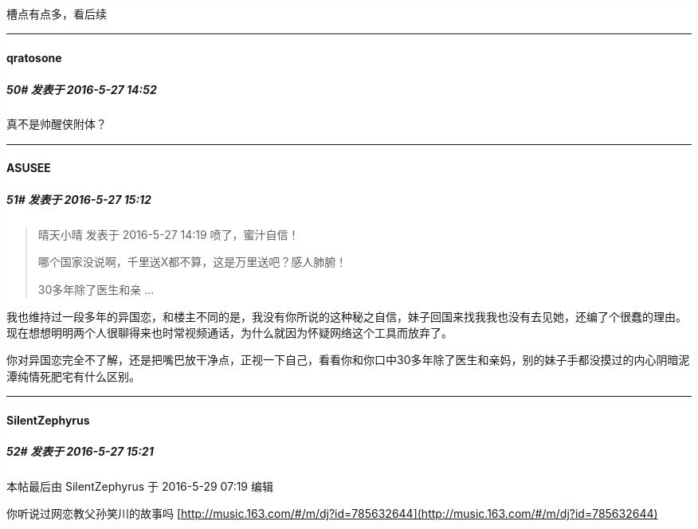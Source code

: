 

槽点有点多，看后续







*****

####  qratosone  
##### 50#       发表于 2016-5-27 14:52




真不是帅醒侠附体？







*****

####  ASUSEE  
##### 51#       发表于 2016-5-27 15:12



<blockquote>晴天小晴 发表于 2016-5-27 14:19
喷了，蜜汁自信！

哪个国家没说啊，千里送X都不算，这是万里送吧？感人肺腑！

30多年除了医生和亲 ...</blockquote>
我也维持过一段多年的异国恋，和楼主不同的是，我没有你所说的这种秘之自信，妹子回国来找我我也没有去见她，还编了个很蠢的理由。现在想想明明两个人很聊得来也时常视频通话，为什么就因为怀疑网络这个工具而放弃了。


你对异国恋完全不了解，还是把嘴巴放干净点，正视一下自己，看看你和你口中30多年除了医生和亲妈，别的妹子手都没摸过的内心阴暗泥潭纯情死肥宅有什么区别。







*****

####  SilentZephyrus  
##### 52#       发表于 2016-5-27 15:21



 本帖最后由 SilentZephyrus 于 2016-5-29 07:19 编辑 

你听说过网恋教父孙笑川的故事吗
[http://music.163.com/#/m/dj?id=785632644](http://music.163.com/#/m/dj?id=785632644)







